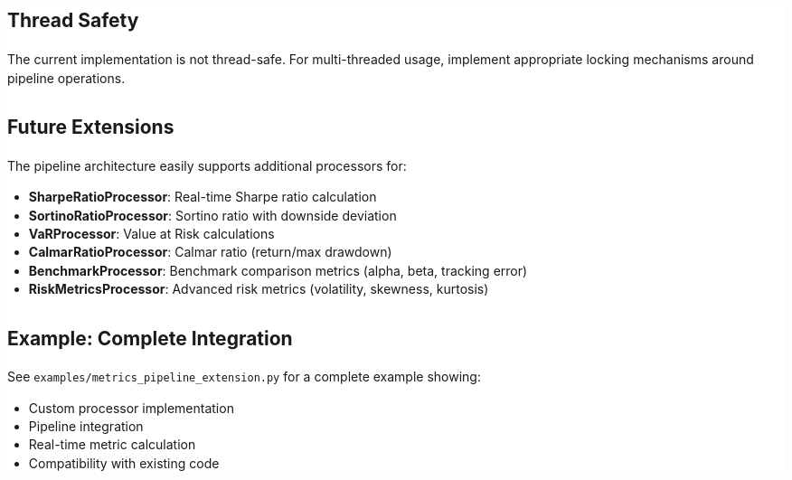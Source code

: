 ## Thread Safety

The current implementation is not thread-safe. For multi-threaded usage, implement appropriate locking mechanisms around pipeline operations.

## Future Extensions

The pipeline architecture easily supports additional processors for:

- **SharpeRatioProcessor**: Real-time Sharpe ratio calculation
- **SortinoRatioProcessor**: Sortino ratio with downside deviation
- **VaRProcessor**: Value at Risk calculations
- **CalmarRatioProcessor**: Calmar ratio (return/max drawdown)
- **BenchmarkProcessor**: Benchmark comparison metrics (alpha, beta, tracking error)
- **RiskMetricsProcessor**: Advanced risk metrics (volatility, skewness, kurtosis)

## Example: Complete Integration

See `examples/metrics_pipeline_extension.py` for a complete example showing:
- Custom processor implementation
- Pipeline integration
- Real-time metric calculation
- Compatibility with existing code